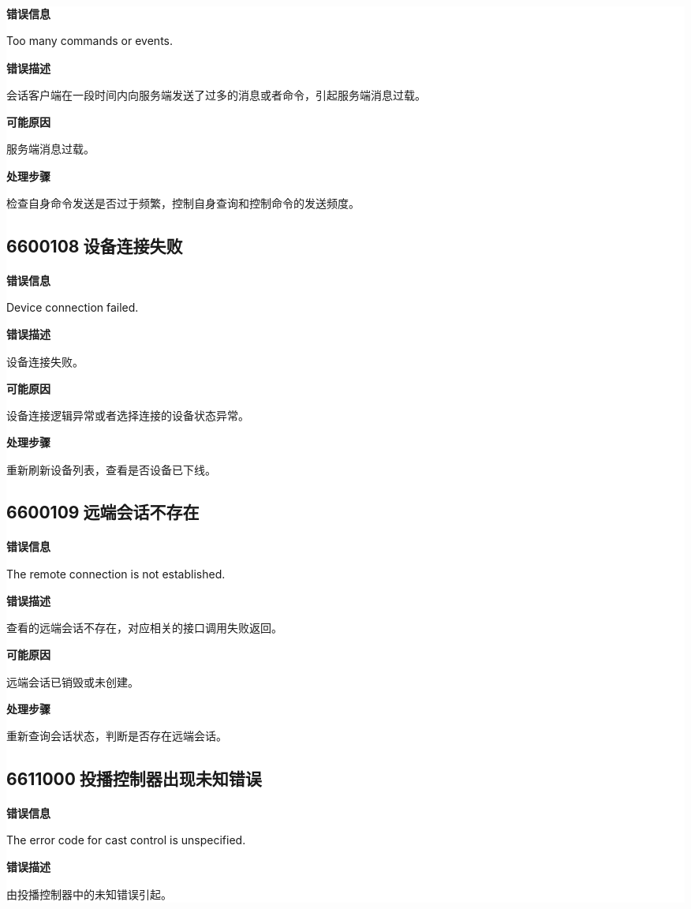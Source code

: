 **错误信息**

Too many commands or events.

**错误描述**

会话客户端在一段时间内向服务端发送了过多的消息或者命令，引起服务端消息过载。

**可能原因**

服务端消息过载。

**处理步骤**

检查自身命令发送是否过于频繁，控制自身查询和控制命令的发送频度。

## 6600108 设备连接失败

**错误信息**

Device connection failed.

**错误描述**

设备连接失败。

**可能原因**

设备连接逻辑异常或者选择连接的设备状态异常。

**处理步骤**

重新刷新设备列表，查看是否设备已下线。

## 6600109 远端会话不存在

**错误信息**

The remote connection is not established.

**错误描述**

查看的远端会话不存在，对应相关的接口调用失败返回。

**可能原因**

远端会话已销毁或未创建。

**处理步骤**

重新查询会话状态，判断是否存在远端会话。

## 6611000 投播控制器出现未知错误

**错误信息**

The error code for cast control is unspecified.

**错误描述**

由投播控制器中的未知错误引起。
